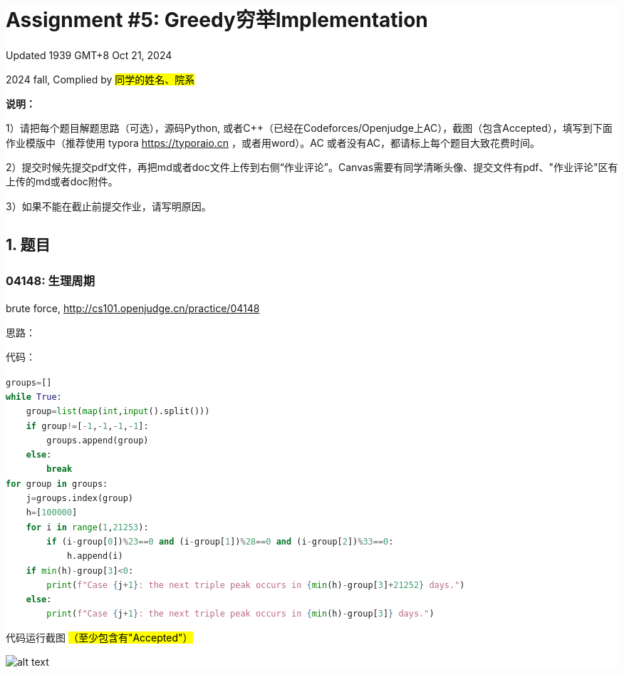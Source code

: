 # Assignment #5: Greedy穷举Implementation

Updated 1939 GMT+8 Oct 21, 2024

2024 fall, Complied by <mark>同学的姓名、院系</mark>



**说明：**

1）请把每个题目解题思路（可选），源码Python, 或者C++（已经在Codeforces/Openjudge上AC），截图（包含Accepted），填写到下面作业模版中（推荐使用 typora https://typoraio.cn ，或者用word）。AC 或者没有AC，都请标上每个题目大致花费时间。

2）提交时候先提交pdf文件，再把md或者doc文件上传到右侧“作业评论”。Canvas需要有同学清晰头像、提交文件有pdf、"作业评论"区有上传的md或者doc附件。

3）如果不能在截止前提交作业，请写明原因。



## 1. 题目

### 04148: 生理周期

brute force, http://cs101.openjudge.cn/practice/04148

思路：



代码：

```python
groups=[]
while True:
    group=list(map(int,input().split()))
    if group!=[-1,-1,-1,-1]:
        groups.append(group)
    else:
        break
for group in groups:
    j=groups.index(group)
    h=[100000]
    for i in range(1,21253):
        if (i-group[0])%23==0 and (i-group[1])%28==0 and (i-group[2])%33==0:
            h.append(i)
    if min(h)-group[3]<0:
        print(f"Case {j+1}: the next triple peak occurs in {min(h)-group[3]+21252} days.")
    else:
        print(f"Case {j+1}: the next triple peak occurs in {min(h)-group[3]} days.")
```



代码运行截图 <mark>（至少包含有"Accepted"）</mark>

![alt text](image-9.png)

